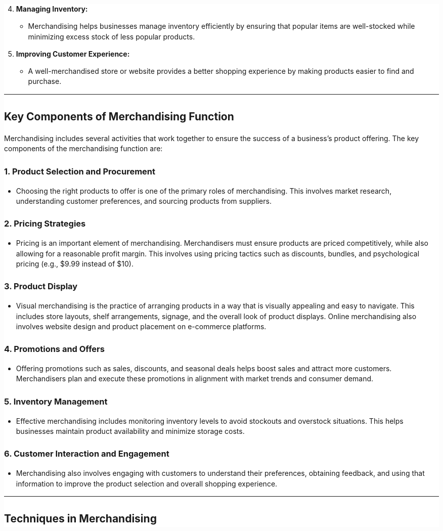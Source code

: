 4. **Managing Inventory:**

   - Merchandising helps businesses manage inventory efficiently by ensuring that popular items are well-stocked while minimizing excess stock of less popular products.

5. **Improving Customer Experience:**
   - A well-merchandised store or website provides a better shopping experience by making products easier to find and purchase.

---

## Key Components of Merchandising Function

Merchandising includes several activities that work together to ensure the success of a business’s product offering. The key components of the merchandising function are:

### 1. **Product Selection and Procurement**

- Choosing the right products to offer is one of the primary roles of merchandising. This involves market research, understanding customer preferences, and sourcing products from suppliers.

### 2. **Pricing Strategies**

- Pricing is an important element of merchandising. Merchandisers must ensure products are priced competitively, while also allowing for a reasonable profit margin. This involves using pricing tactics such as discounts, bundles, and psychological pricing (e.g., $9.99 instead of $10).

### 3. **Product Display**

- Visual merchandising is the practice of arranging products in a way that is visually appealing and easy to navigate. This includes store layouts, shelf arrangements, signage, and the overall look of product displays. Online merchandising also involves website design and product placement on e-commerce platforms.

### 4. **Promotions and Offers**

- Offering promotions such as sales, discounts, and seasonal deals helps boost sales and attract more customers. Merchandisers plan and execute these promotions in alignment with market trends and consumer demand.

### 5. **Inventory Management**

- Effective merchandising includes monitoring inventory levels to avoid stockouts and overstock situations. This helps businesses maintain product availability and minimize storage costs.

### 6. **Customer Interaction and Engagement**

- Merchandising also involves engaging with customers to understand their preferences, obtaining feedback, and using that information to improve the product selection and overall shopping experience.

---

## Techniques in Merchandising
